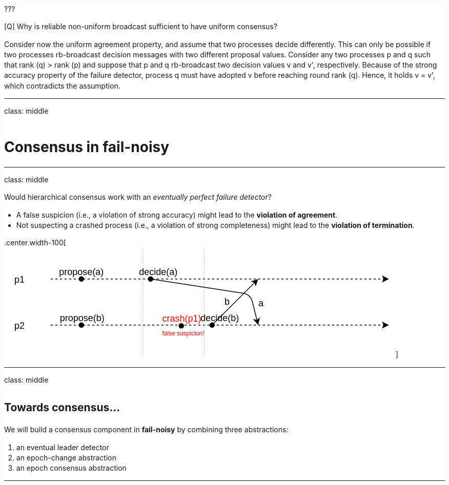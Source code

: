 ???

<span class="Q">[Q]</span> Why is reliable non-uniform broadcast sufficient to have uniform consensus?

Consider now the uniform agreement property, and assume that two processes
decide differently. This can only be possible if two processes rb-broadcast decision
messages with two different proposal values. Consider any two processes p and q
such that rank (q) > rank (p) and suppose that p and q rb-broadcast two decision values v and v', respectively. Because of the strong accuracy property of the failure
detector, process q must have adopted v before reaching round rank (q). Hence, it
holds v = v', which contradicts the assumption.

---

class: middle

# Consensus in fail-noisy

---

class: middle

Would hierarchical consensus work with an *eventually perfect failure detector*?
- A false suspicion (i.e., a violation of strong accuracy) might lead to the **violation of agreement**.
- Not suspecting a crashed process (i.e., a violation of strong completeness) might lead to the **violation of termination**.

.center.width-100[![](figures/lec5/hierarchical-consensus-false.png)]

---

class: middle

## Towards consensus...

We will build a consensus component in **fail-noisy** by combining three abstractions:

1. an eventual leader detector
2. an epoch-change abstraction
3. an epoch consensus abstraction

---